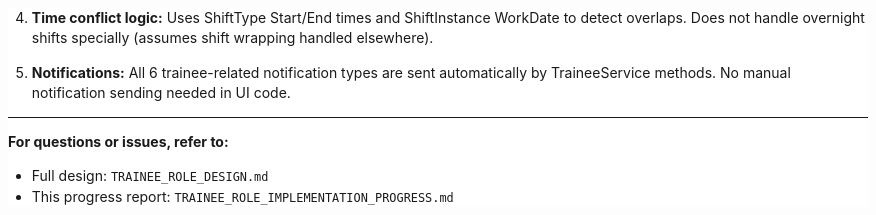 4. **Time conflict logic:** Uses ShiftType Start/End times and ShiftInstance WorkDate to detect overlaps. Does not handle overnight shifts specially (assumes shift wrapping handled elsewhere).

5. **Notifications:** All 6 trainee-related notification types are sent automatically by TraineeService methods. No manual notification sending needed in UI code.

---

**For questions or issues, refer to:**
- Full design: `TRAINEE_ROLE_DESIGN.md`
- This progress report: `TRAINEE_ROLE_IMPLEMENTATION_PROGRESS.md`

